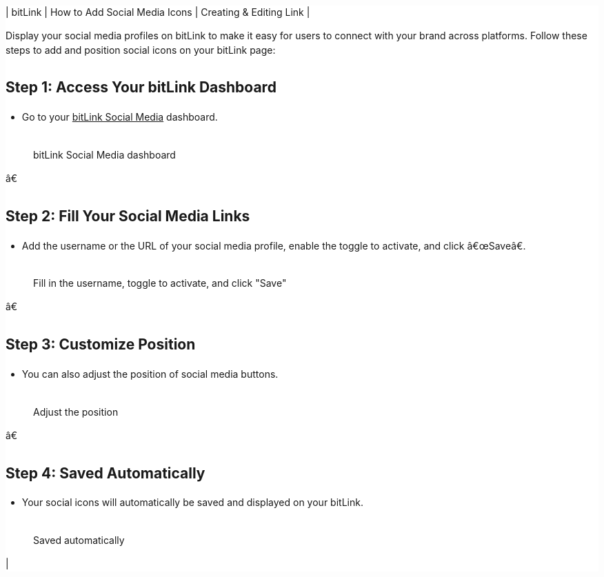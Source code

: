 | bitLink                | How to Add Social Media Icons                | Creating & Editing Link | <p id="">Display your social media profiles on bitLink to make it easy for users to connect with your brand across platforms. Follow these steps to add and position social icons on your bitLink page:</p><h2 id=""><strong id="">Step 1: Access Your bitLink Dashboard</strong></h2><ul id=""><li id="">Go to your <a href="https://app.bitbybit.studio/bitlink/social" id="">bitLink Social Media</a> dashboard.<br></li></ul><figure id="" class="w-richtext-figure-type-image w-richtext-align-center" data-rt-type="image" data-rt-align="center"><div id=""><img src="https://cdn.prod.website-files.com/659655f5b20d395a5c69efcf/66ea731da94cf8aac6ab9764_AD_4nXeL3EGWtpwsrXiWFt36dJQapGf2ZsGQGiIeWlYX5KhvC5OhUOt5vGLWa4DKcUXFh7KBiITXXdFpmuBSfpBAOYRVsVpXPF82D2YAp6zb0Xva1LD4uxRNowDOnU_g0XeEuXAAMIDC7EAELUAydWcoqRPZWTit.png" width="auto" height="auto" alt="" loading="auto" id=""></div><figcaption id="">bitLink Social Media dashboard</figcaption></figure><p id="">â€</p><h2 id=""><strong id="">Step 2: Fill Your Social Media Links</strong></h2><ul id=""><li id="">Add the username or the URL of your social media profile, enable the toggle to activate, and click â€œSaveâ€.<br></li></ul><figure id="" class="w-richtext-figure-type-image w-richtext-align-center" data-rt-type="image" data-rt-align="center"><div id=""><img src="https://cdn.prod.website-files.com/659655f5b20d395a5c69efcf/66ed31ac31f4ce92db80750a_AD_4nXe9t6EqVnKCSfLh3RrQViuO2jBpSyENgLNFGa1nXWaX2HOvp-XMsO2I3Xfv_yh0XzHtOjpO-pm55w5Ih7wDOXOJNHg4cW4I__WM7fCbakL0JvY9Cw3csDZuiMFqQDeMnR2kLMIhHQU6XRVYg3s_PvvPzPh_.png" width="auto" height="auto" alt="" loading="auto" id=""></div><figcaption id="">Fill in the username, toggle to activate, and click "Save"</figcaption></figure><p id="">â€</p><h2 id=""><strong id="">Step 3: Customize Position</strong></h2><ul id=""><li id="">You can also adjust the position of social media buttons.<br></li></ul><figure id="" class="w-richtext-figure-type-image w-richtext-align-center" data-rt-type="image" data-rt-align="center"><div id=""><img src="https://cdn.prod.website-files.com/659655f5b20d395a5c69efcf/66ea731dfe62b65c977b940d_AD_4nXerKhJaUkyGoFfypyalIpNzWPCpKxBBzQSFOdHBQxYne0pJERkQyO2Y2y3bDt2aHnaWqMvkvs_qK3GrQCSjFSur7GSdBHDIq4st0t2bxgtSwXg80RPi1ApohJul6KILkugDfWLjF5sdXb69itN1TrFJ_c1i.png" width="auto" height="auto" alt="" loading="auto" id=""></div><figcaption id=""> Adjust the position</figcaption></figure><p id="">â€</p><h2 id=""><strong id="">Step 4: Saved Automatically</strong></h2><ul id=""><li id="">Your social icons will automatically be saved and displayed on your bitLink.<br></li></ul><figure id="" class="w-richtext-figure-type-image w-richtext-align-center" data-rt-type="image" data-rt-align="center"><div id=""><img src="https://cdn.prod.website-files.com/659655f5b20d395a5c69efcf/66ea731d4b9a494a759629c2_AD_4nXfoH0D2tseDdUaRlZN8qCRnZ9nqL9FY1v1JnLzx_F0aQptuAsbey5dyHYTa7vHun_HqsZPTBxhejsHQWD9xWl1gTW3gQSKkieQpZsFL3BhPfVqtyMFsUo-YuyjDizpt7zAxdaCCd5naHrl1NE9dSIY1Gpg.png" width="auto" height="auto" alt="" loading="auto" id=""></div><figcaption id="">Saved automatically</figcaption></figure>                                                                                                                                                                                                                                                                                                                                                                                                                                                                                                                                                                                                                                                                                                                                                                                                                                                                                                                                                                                                                                                                                                                                                                                                                                                                                                                                                                                                                                                                                                                                                                                                                                                                                                                  |